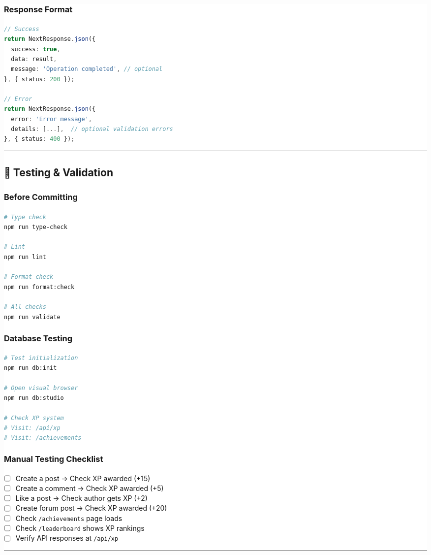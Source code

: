 ### Response Format
```typescript
// Success
return NextResponse.json({
  success: true,
  data: result,
  message: 'Operation completed', // optional
}, { status: 200 });

// Error
return NextResponse.json({
  error: 'Error message',
  details: [...],  // optional validation errors
}, { status: 400 });
```

---

## 🧪 Testing & Validation

### Before Committing
```bash
# Type check
npm run type-check

# Lint
npm run lint

# Format check
npm run format:check

# All checks
npm run validate
```

### Database Testing
```bash
# Test initialization
npm run db:init

# Open visual browser
npm run db:studio

# Check XP system
# Visit: /api/xp
# Visit: /achievements
```

### Manual Testing Checklist
- [ ] Create a post → Check XP awarded (+15)
- [ ] Create a comment → Check XP awarded (+5)
- [ ] Like a post → Check author gets XP (+2)
- [ ] Create forum post → Check XP awarded (+20)
- [ ] Check `/achievements` page loads
- [ ] Check `/leaderboard` shows XP rankings
- [ ] Verify API responses at `/api/xp`

---